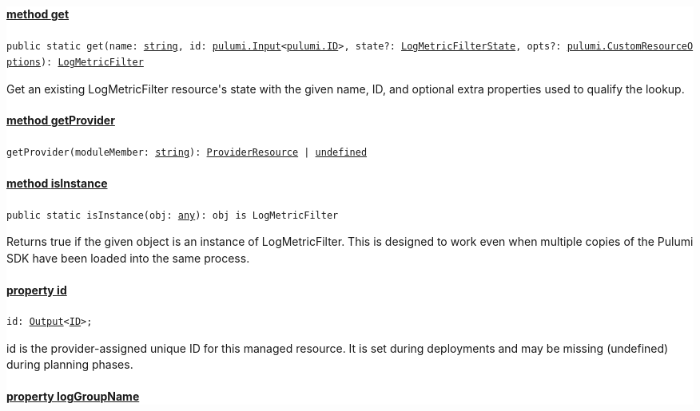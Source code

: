<h4 class="pdoc-member-header" id="LogMetricFilter-get">
<a class="pdoc-child-name" href="https://github.com/pulumi/pulumi-aws/blob/{{< param git_sha >}}/sdk/nodejs/cloudwatch/logMetricFilter.ts#L41">method <b>get</b></a>
</h4>


<pre class="highlight"><code><span class='kd'>public static </span>get(name: <span class='kd'><a href='https://developer.mozilla.org/en-US/docs/Web/JavaScript/Reference/Global_Objects/String'>string</a></span>, id: <a href='/docs/reference/pkg/nodejs/pulumi/pulumi/#Input'>pulumi.Input</a>&lt;<a href='/docs/reference/pkg/nodejs/pulumi/pulumi/#ID'>pulumi.ID</a>&gt;, state?: <a href='#LogMetricFilterState'>LogMetricFilterState</a>, opts?: <a href='/docs/reference/pkg/nodejs/pulumi/pulumi/#CustomResourceOptions'>pulumi.CustomResourceOptions</a>): <a href='#LogMetricFilter'>LogMetricFilter</a></code></pre>


Get an existing LogMetricFilter resource's state with the given name, ID, and optional extra
properties used to qualify the lookup.

<h4 class="pdoc-member-header" id="LogMetricFilter-getProvider">
<a class="pdoc-child-name" href="https://github.com/pulumi/pulumi-aws/blob/{{< param git_sha >}}/sdk/nodejs/cloudwatch/logMetricFilter.ts#L32">method <b>getProvider</b></a>
</h4>


<pre class="highlight"><code><span class='kd'></span>getProvider(moduleMember: <span class='kd'><a href='https://developer.mozilla.org/en-US/docs/Web/JavaScript/Reference/Global_Objects/String'>string</a></span>): <a href='/docs/reference/pkg/nodejs/pulumi/pulumi/#ProviderResource'>ProviderResource</a> | <span class='kd'><a href='https://developer.mozilla.org/en-US/docs/Web/JavaScript/Reference/Global_Objects/undefined'>undefined</a></span></code></pre>

<h4 class="pdoc-member-header" id="LogMetricFilter-isInstance">
<a class="pdoc-child-name" href="https://github.com/pulumi/pulumi-aws/blob/{{< param git_sha >}}/sdk/nodejs/cloudwatch/logMetricFilter.ts#L52">method <b>isInstance</b></a>
</h4>


<pre class="highlight"><code><span class='kd'>public static </span>isInstance(obj: <span class='kd'><a href='https://www.typescriptlang.org/docs/handbook/basic-types.html#any'>any</a></span>): obj is LogMetricFilter</code></pre>


Returns true if the given object is an instance of LogMetricFilter.  This is designed to work even
when multiple copies of the Pulumi SDK have been loaded into the same process.

<h4 class="pdoc-member-header" id="LogMetricFilter-id">
<a class="pdoc-child-name" href="https://github.com/pulumi/pulumi-aws/blob/{{< param git_sha >}}/sdk/nodejs/cloudwatch/logMetricFilter.ts#L32">property <b>id</b></a>
</h4>

<pre class="highlight"><code><span class='kd'></span>id: <a href='/docs/reference/pkg/nodejs/pulumi/pulumi/#Output'>Output</a>&lt;<a href='/docs/reference/pkg/nodejs/pulumi/pulumi/#ID'>ID</a>&gt;;</code></pre>

id is the provider-assigned unique ID for this managed resource.  It is set during
deployments and may be missing (undefined) during planning phases.

<h4 class="pdoc-member-header" id="LogMetricFilter-logGroupName">
<a class="pdoc-child-name" href="https://github.com/pulumi/pulumi-aws/blob/{{< param git_sha >}}/sdk/nodejs/cloudwatch/logMetricFilter.ts#L62">property <b>logGroupName</b></a>
</h4>
